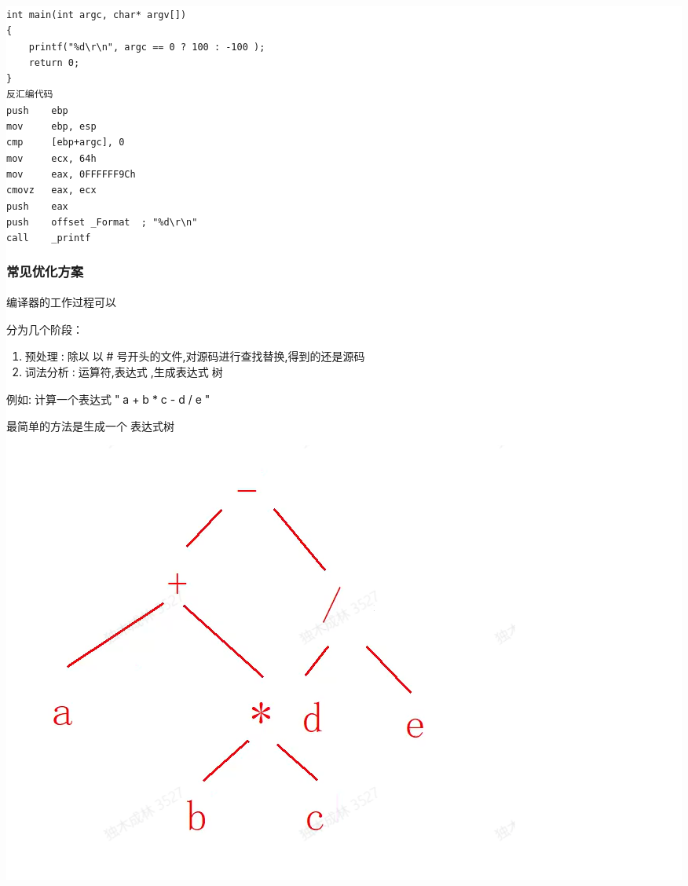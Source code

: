 ```
int main(int argc, char* argv[])
{
    printf("%d\r\n", argc == 0 ? 100 : -100 );
    return 0;
}
反汇编代码
push    ebp
mov     ebp, esp
cmp     [ebp+argc], 0
mov     ecx, 64h  
mov     eax, 0FFFFFF9Ch
cmovz   eax, ecx
push    eax
push    offset _Format  ; "%d\r\n"
call    _printf
```

### 常见优化方案

编译器的工作过程可以

分为几个阶段：

1.  预处理      :  除以 以 # 号开头的文件,对源码进行查找替换,得到的还是源码
2.   词法分析   : 运算符,表达式 ,生成表达式 树

例如:   计算一个表达式   " a + b * c - d / e "

最简单的方法是生成一个  表达式树  

   ![img](./notesimg/1657531661827-0e425f17-3b31-422e-acf6-373833946695.png)         
